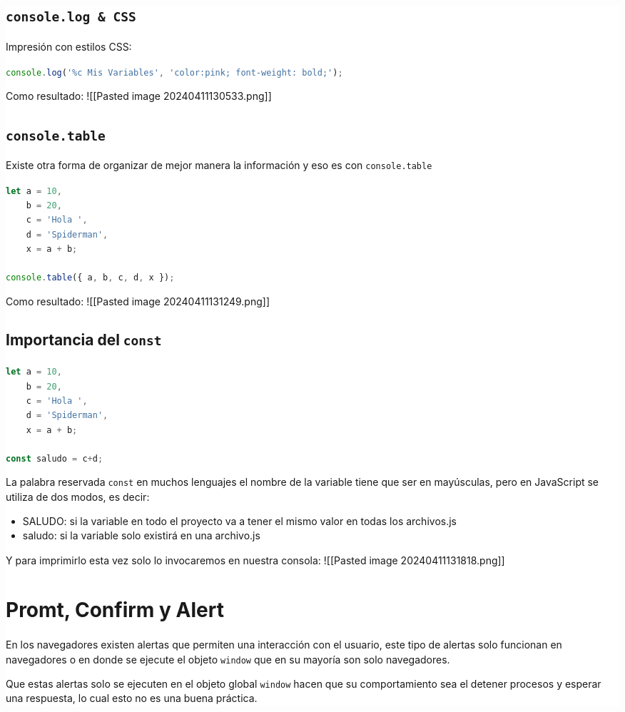 ## `console.log & CSS`
Impresión con estilos CSS:
```JavaScript
console.log('%c Mis Variables', 'color:pink; font-weight: bold;');
```
Como resultado: 
![[Pasted image 20240411130533.png]]

## `console.table`
Existe otra forma de organizar de mejor manera la información y eso es con `console.table`
```JavaScript
let a = 10,
    b = 20,
    c = 'Hola ',
    d = 'Spiderman',
    x = a + b;

console.table({ a, b, c, d, x });
```
Como resultado: 
![[Pasted image 20240411131249.png]]
## Importancia del `const`
```JavaScript
let a = 10,
    b = 20,
    c = 'Hola ',
    d = 'Spiderman',
    x = a + b;
    
const saludo = c+d;
```
La palabra reservada `const` en muchos lenguajes el nombre de la variable tiene que ser en mayúsculas, pero en JavaScript se utiliza de dos modos, es decir: 
- SALUDO: si la variable en todo el proyecto va a tener el mismo valor en todas los archivos.js
- saludo: si la variable solo existirá en una archivo.js

Y para imprimirlo esta vez solo lo invocaremos en nuestra consola: 
![[Pasted image 20240411131818.png]]

# Promt, Confirm y Alert

En los navegadores existen alertas que permiten una interacción con el usuario, este tipo de alertas solo funcionan en navegadores o en donde se ejecute el objeto `window` que en su mayoría son solo navegadores.

Que estas alertas solo se ejecuten en el objeto global `window` hacen que su comportamiento sea el detener procesos y esperar una respuesta, lo cual esto no es una buena práctica.
